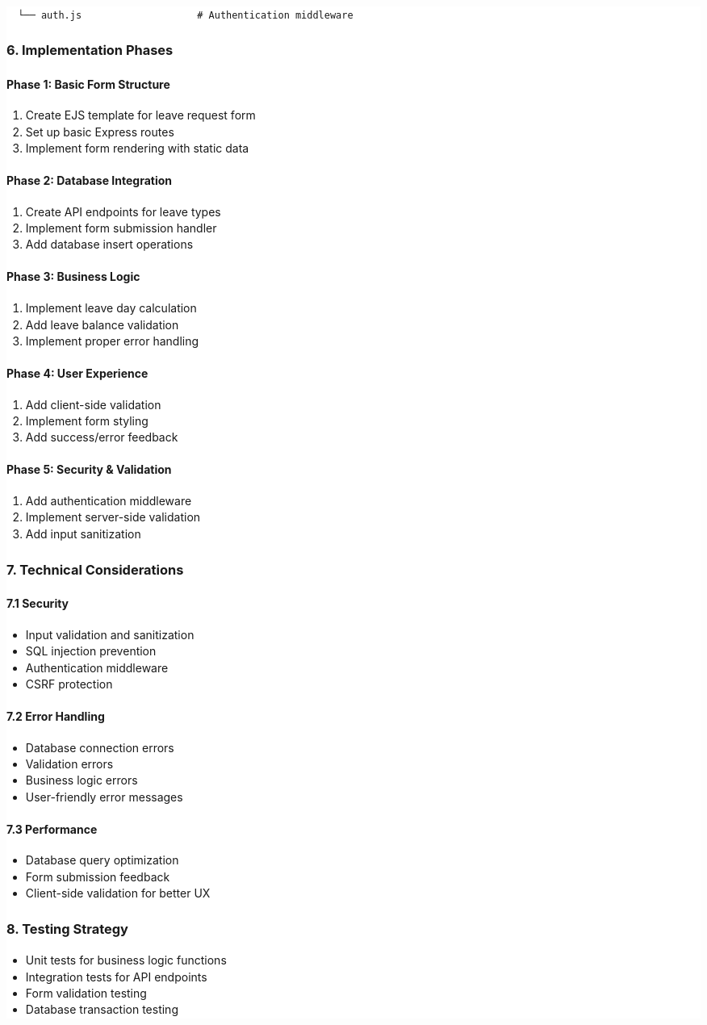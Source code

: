```
  └── auth.js                    # Authentication middleware
```

### 6. Implementation Phases

#### Phase 1: Basic Form Structure
1. Create EJS template for leave request form
2. Set up basic Express routes
3. Implement form rendering with static data

#### Phase 2: Database Integration
1. Create API endpoints for leave types
2. Implement form submission handler
3. Add database insert operations

#### Phase 3: Business Logic
1. Implement leave day calculation
2. Add leave balance validation
3. Implement proper error handling

#### Phase 4: User Experience
1. Add client-side validation
2. Implement form styling
3. Add success/error feedback

#### Phase 5: Security & Validation
1. Add authentication middleware
2. Implement server-side validation
3. Add input sanitization

### 7. Technical Considerations

#### 7.1 Security
- Input validation and sanitization
- SQL injection prevention
- Authentication middleware
- CSRF protection

#### 7.2 Error Handling
- Database connection errors
- Validation errors
- Business logic errors
- User-friendly error messages

#### 7.3 Performance
- Database query optimization
- Form submission feedback
- Client-side validation for better UX

### 8. Testing Strategy
- Unit tests for business logic functions
- Integration tests for API endpoints
- Form validation testing
- Database transaction testing
